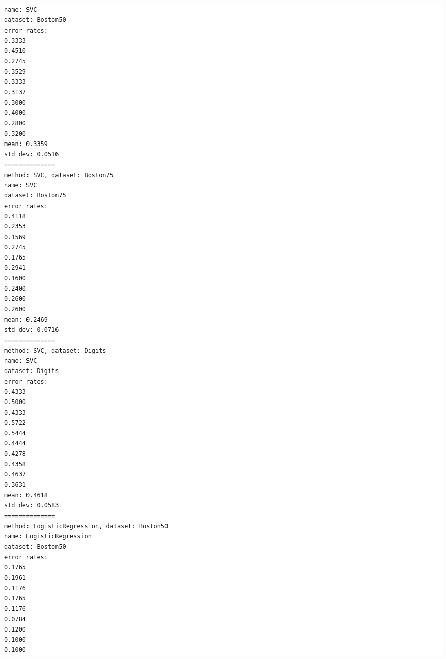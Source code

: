 ```
name: SVC
dataset: Boston50
error rates:
0.3333
0.4510
0.2745
0.3529
0.3333
0.3137
0.3000
0.4000
0.2800
0.3200
mean: 0.3359
std dev: 0.0516
==============
method: SVC, dataset: Boston75
name: SVC
dataset: Boston75
error rates:
0.4118
0.2353
0.1569
0.2745
0.1765
0.2941
0.1600
0.2400
0.2600
0.2600
mean: 0.2469
std dev: 0.0716
==============
method: SVC, dataset: Digits
name: SVC
dataset: Digits
error rates:
0.4333
0.5000
0.4333
0.5722
0.5444
0.4444
0.4278
0.4358
0.4637
0.3631
mean: 0.4618
std dev: 0.0583
==============
method: LogisticRegression, dataset: Boston50
name: LogisticRegression
dataset: Boston50
error rates:
0.1765
0.1961
0.1176
0.1765
0.1176
0.0784
0.1200
0.1000
0.1000
```
